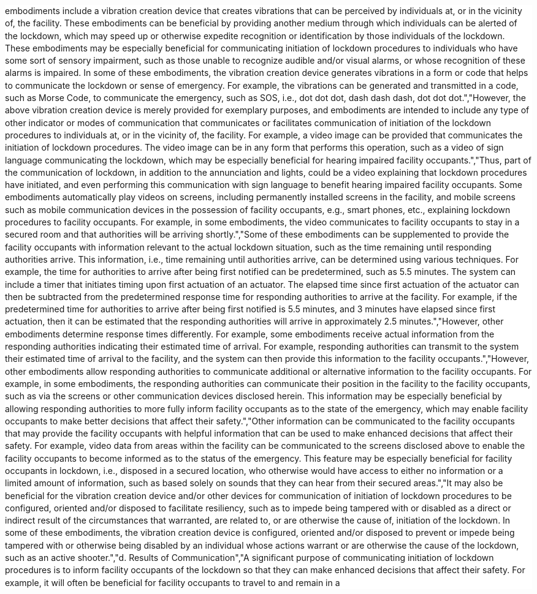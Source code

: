 embodiments include a vibration creation device that creates vibrations that can be perceived by individuals at, or in the vicinity of, the facility. These embodiments can be beneficial by providing another medium through which individuals can be alerted of the lockdown, which may speed up or otherwise expedite recognition or identification by those individuals of the lockdown. These embodiments may be especially beneficial for communicating initiation of lockdown procedures to individuals who have some sort of sensory impairment, such as those unable to recognize audible and\/or visual alarms, or whose recognition of these alarms is impaired. In some of these embodiments, the vibration creation device generates vibrations in a form or code that helps to communicate the lockdown or sense of emergency. For example, the vibrations can be generated and transmitted in a code, such as Morse Code, to communicate the emergency, such as SOS, i.e., dot dot dot, dash dash dash, dot dot dot.","However, the above vibration creation device is merely provided for exemplary purposes, and embodiments are intended to include any type of other indicator or modes of communication that communicates or facilitates communication of initiation of the lockdown procedures to individuals at, or in the vicinity of, the facility. For example, a video image can be provided that communicates the initiation of lockdown procedures. The video image can be in any form that performs this operation, such as a video of sign language communicating the lockdown, which may be especially beneficial for hearing impaired facility occupants.","Thus, part of the communication of lockdown, in addition to the annunciation and lights, could be a video explaining that lockdown procedures have initiated, and even performing this communication with sign language to benefit hearing impaired facility occupants. Some embodiments automatically play videos on screens, including permanently installed screens in the facility, and mobile screens such as mobile communication devices in the possession of facility occupants, e.g., smart phones, etc., explaining lockdown procedures to facility occupants. For example, in some embodiments, the video communicates to facility occupants to stay in a secured room and that authorities will be arriving shortly.","Some of these embodiments can be supplemented to provide the facility occupants with information relevant to the actual lockdown situation, such as the time remaining until responding authorities arrive. This information, i.e., time remaining until authorities arrive, can be determined using various techniques. For example, the time for authorities to arrive after being first notified can be predetermined, such as 5.5 minutes. The system can include a timer that initiates timing upon first actuation of an actuator. The elapsed time since first actuation of the actuator can then be subtracted from the predetermined response time for responding authorities to arrive at the facility. For example, if the predetermined time for authorities to arrive after being first notified is 5.5 minutes, and 3 minutes have elapsed since first actuation, then it can be estimated that the responding authorities will arrive in approximately 2.5 minutes.","However, other embodiments determine response times differently. For example, some embodiments receive actual information from the responding authorities indicating their estimated time of arrival. For example, responding authorities can transmit to the system their estimated time of arrival to the facility, and the system can then provide this information to the facility occupants.","However, other embodiments allow responding authorities to communicate additional or alternative information to the facility occupants. For example, in some embodiments, the responding authorities can communicate their position in the facility to the facility occupants, such as via the screens or other communication devices disclosed herein. This information may be especially beneficial by allowing responding authorities to more fully inform facility occupants as to the state of the emergency, which may enable facility occupants to make better decisions that affect their safety.","Other information can be communicated to the facility occupants that may provide the facility occupants with helpful information that can be used to make enhanced decisions that affect their safety. For example, video data from areas within the facility can be communicated to the screens disclosed above to enable the facility occupants to become informed as to the status of the emergency. This feature may be especially beneficial for facility occupants in lockdown, i.e., disposed in a secured location, who otherwise would have access to either no information or a limited amount of information, such as based solely on sounds that they can hear from their secured areas.","It may also be beneficial for the vibration creation device and\/or other devices for communication of initiation of lockdown procedures to be configured, oriented and\/or disposed to facilitate resiliency, such as to impede being tampered with or disabled as a direct or indirect result of the circumstances that warranted, are related to, or are otherwise the cause of, initiation of the lockdown. In some of these embodiments, the vibration creation device is configured, oriented and\/or disposed to prevent or impede being tampered with or otherwise being disabled by an individual whose actions warrant or are otherwise the cause of the lockdown, such as an active shooter.","d. Results of Communication","A significant purpose of communicating initiation of lockdown procedures is to inform facility occupants of the lockdown so that they can make enhanced decisions that affect their safety. For example, it will often be beneficial for facility occupants to travel to and remain in a